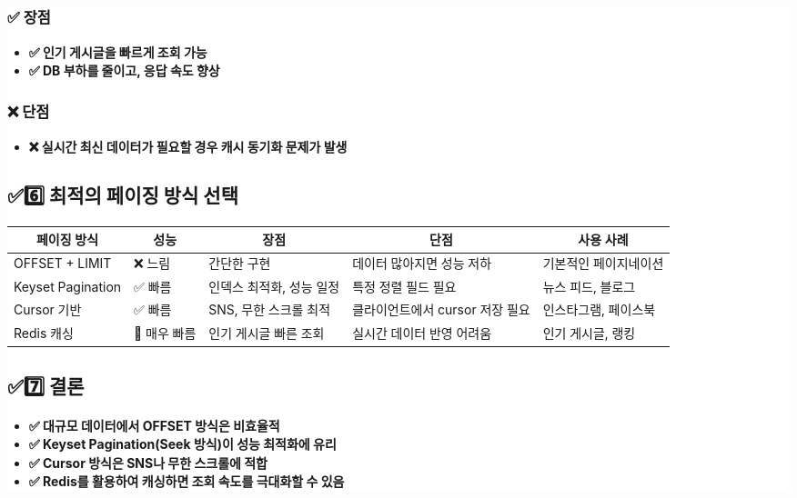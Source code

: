 ### ✅ 장점
- **✅ 인기 게시글을 빠르게 조회 가능**
- **✅ DB 부하를 줄이고, 응답 속도 향상**

### ❌ 단점
- **❌ 실시간 최신 데이터가 필요할 경우 캐시 동기화 문제가 발생**

## ✅6️⃣ 최적의 페이징 방식 선택

| 페이징 방식 | 성능 | 장점 |단점|사용 사례|
| ----------- | ---- | ---- | --- | ---- |
|OFFSET + LIMIT|❌ 느림|간단한 구현|데이터 많아지면 성능 저하|기본적인 페이지네이션|
|Keyset Pagination|✅ 빠름|인덱스 최적화, 성능 일정|특정 정렬 필드 필요|뉴스 피드, 블로그|
|Cursor 기반|✅ 빠름|SNS, 무한 스크롤 최적|클라이언트에서 cursor 저장 필요|인스타그램, 페이스북|
|Redis 캐싱|🚀 매우 빠름|인기 게시글 빠른 조회|실시간 데이터 반영 어려움|인기 게시글, 랭킹|

## ✅7️⃣ 결론
- **✅ 대규모 데이터에서 OFFSET 방식은 비효율적**
- **✅ Keyset Pagination(Seek 방식)이 성능 최적화에 유리**
- **✅ Cursor 방식은 SNS나 무한 스크롤에 적합**
- **✅ Redis를 활용하여 캐싱하면 조회 속도를 극대화할 수 있음**
